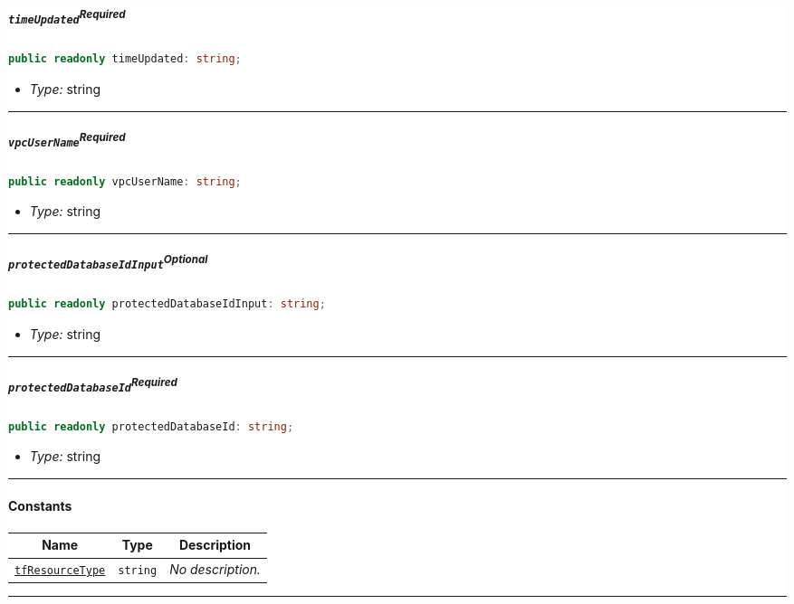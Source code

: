 
##### `timeUpdated`<sup>Required</sup> <a name="timeUpdated" id="rhizo-co-terraform-provider-oci.dataOciRecoveryProtectedDatabase.DataOciRecoveryProtectedDatabase.property.timeUpdated"></a>

```typescript
public readonly timeUpdated: string;
```

- *Type:* string

---

##### `vpcUserName`<sup>Required</sup> <a name="vpcUserName" id="rhizo-co-terraform-provider-oci.dataOciRecoveryProtectedDatabase.DataOciRecoveryProtectedDatabase.property.vpcUserName"></a>

```typescript
public readonly vpcUserName: string;
```

- *Type:* string

---

##### `protectedDatabaseIdInput`<sup>Optional</sup> <a name="protectedDatabaseIdInput" id="rhizo-co-terraform-provider-oci.dataOciRecoveryProtectedDatabase.DataOciRecoveryProtectedDatabase.property.protectedDatabaseIdInput"></a>

```typescript
public readonly protectedDatabaseIdInput: string;
```

- *Type:* string

---

##### `protectedDatabaseId`<sup>Required</sup> <a name="protectedDatabaseId" id="rhizo-co-terraform-provider-oci.dataOciRecoveryProtectedDatabase.DataOciRecoveryProtectedDatabase.property.protectedDatabaseId"></a>

```typescript
public readonly protectedDatabaseId: string;
```

- *Type:* string

---

#### Constants <a name="Constants" id="Constants"></a>

| **Name** | **Type** | **Description** |
| --- | --- | --- |
| <code><a href="#rhizo-co-terraform-provider-oci.dataOciRecoveryProtectedDatabase.DataOciRecoveryProtectedDatabase.property.tfResourceType">tfResourceType</a></code> | <code>string</code> | *No description.* |

---